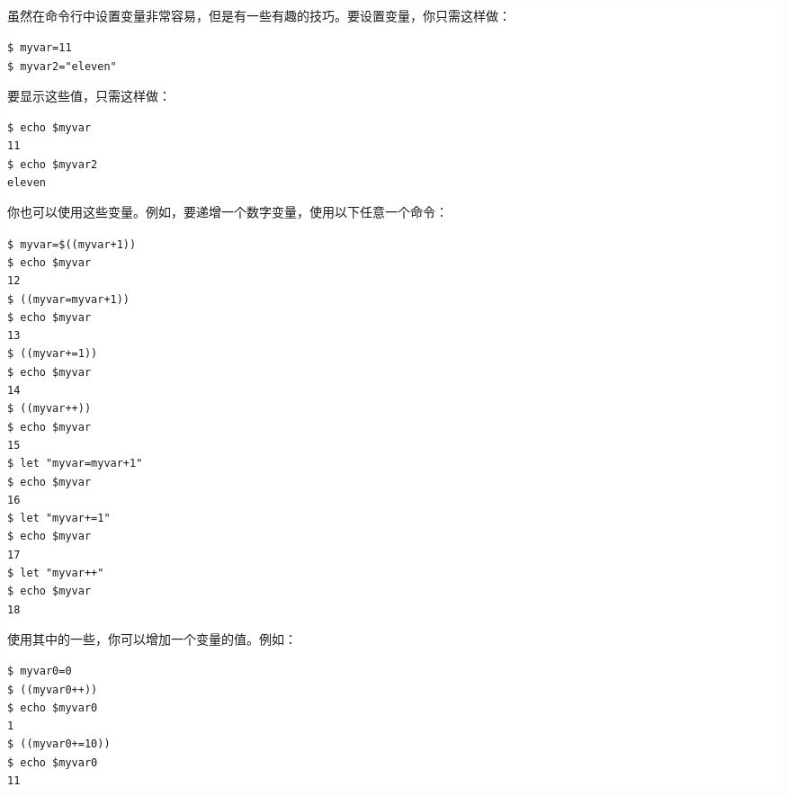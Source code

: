虽然在命令行中设置变量非常容易，但是有一些有趣的技巧。要设置变量，你只需这样做：



```
$ myvar=11
$ myvar2="eleven"
```

要显示这些值，只需这样做：



```
$ echo $myvar
11
$ echo $myvar2
eleven
```

你也可以使用这些变量。例如，要递增一个数字变量，使用以下任意一个命令：



```
$ myvar=$((myvar+1))
$ echo $myvar
12
$ ((myvar=myvar+1))
$ echo $myvar
13
$ ((myvar+=1))
$ echo $myvar
14
$ ((myvar++))
$ echo $myvar
15
$ let "myvar=myvar+1"
$ echo $myvar
16
$ let "myvar+=1"
$ echo $myvar
17
$ let "myvar++"
$ echo $myvar
18
```

使用其中的一些，你可以增加一个变量的值。例如：



```
$ myvar0=0
$ ((myvar0++))
$ echo $myvar0
1
$ ((myvar0+=10))
$ echo $myvar0
11
```
